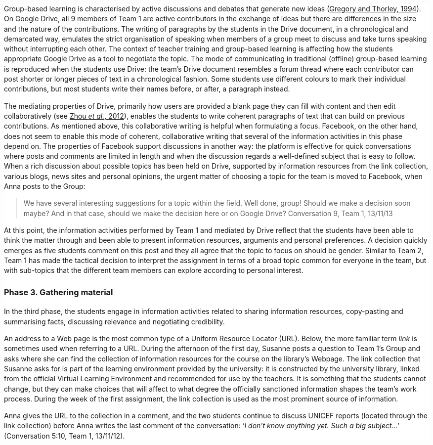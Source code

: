 Group-based learning is characterised by active discussions and debates that generate new ideas ([Gregory and Thorley, 1994](#gre94)). On Google Drive, all 9 members of Team 1 are active contributors in the exchange of ideas but there are differences in the size and the nature of the contributions. The writing of paragraphs by the students in the Drive document, in a chronological and demarcated way, emulates the strict organisation of speaking when members of a group meet to discuss and take turns speaking without interrupting each other. The context of teacher training and group-based learning is affecting how the students appropriate Google Drive as a tool to negotiate the topic. The mode of communicating in traditional (offline) group-based learning is reproduced when the students use Drive: the team’s Drive document resembles a forum thread where each contributor can post shorter or longer pieces of text in a chronological fashion. Some students use different colours to mark their individual contributions, but most students write their names before, or after, a paragraph instead.

The mediating properties of Drive, primarily how users are provided a blank page they can fill with content and then edit collaboratively (see [Zhou _et al._, 2012](#zho12)), enables the students to write coherent paragraphs of text that can build on previous contributions. As mentioned above, this collaborative writing is helpful when formulating a focus. Facebook, on the other hand, does not seem to enable this mode of coherent, collaborative writing that several of the information activities in this phase depend on. The properties of Facebook support discussions in another way: the platform is effective for quick conversations where posts and comments are limited in length and when the discussion regards a well-defined subject that is easy to follow. When a rich discussion about possible topics has been held on Drive, supported by information resources from the link collection, various blogs, news sites and personal opinions, the urgent matter of choosing a topic for the team is moved to Facebook, when Anna posts to the Group:

> We have several interesting suggestions for a topic within the field. Well done, group! Should we make a decision soon maybe? And in that case, should we make the decision here or on Google Drive? Conversation 9, Team 1, 13/11/13

At this point, the information activities performed by Team 1 and mediated by Drive reflect that the students have been able to think the matter through and been able to present information resources, arguments and personal preferences. A decision quickly emerges as five students comment on this post and they all agree that the topic to focus on should be gender. Similar to Team 2, Team 1 has made the tactical decision to interpret the assignment in terms of a broad topic common for everyone in the team, but with sub-topics that the different team members can explore according to personal interest.

### Phase 3\. Gathering material

In the third phase, the students engage in information activities related to sharing information resources, copy-pasting and summarising facts, discussing relevance and negotiating credibility.

An address to a Web page is the most common type of a Uniform Resource Locator (URL). Below, the more familiar term _link_ is sometimes used when referring to a URL. During the afternoon of the first day, Susanne posts a question to Team 1’s Group and asks where she can find the collection of information resources for the course on the library’s Webpage. The link collection that Susanne asks for is part of the learning environment provided by the university: it is constructed by the university library, linked from the official Virtual Learning Environment and recommended for use by the teachers. It is something that the students cannot change, but they can make choices that will affect to what degree the officially sanctioned information shapes the team’s work process. During the week of the first assignment, the link collection is used as the most prominent source of information.

Anna gives the URL to the collection in a comment, and the two students continue to discuss UNICEF reports (located through the link collection) before Anna writes the last comment of the conversation: ‘_I don’t know anything yet. Such a big subject…_’ (Conversation 5:10, Team 1, 13/11/12).
